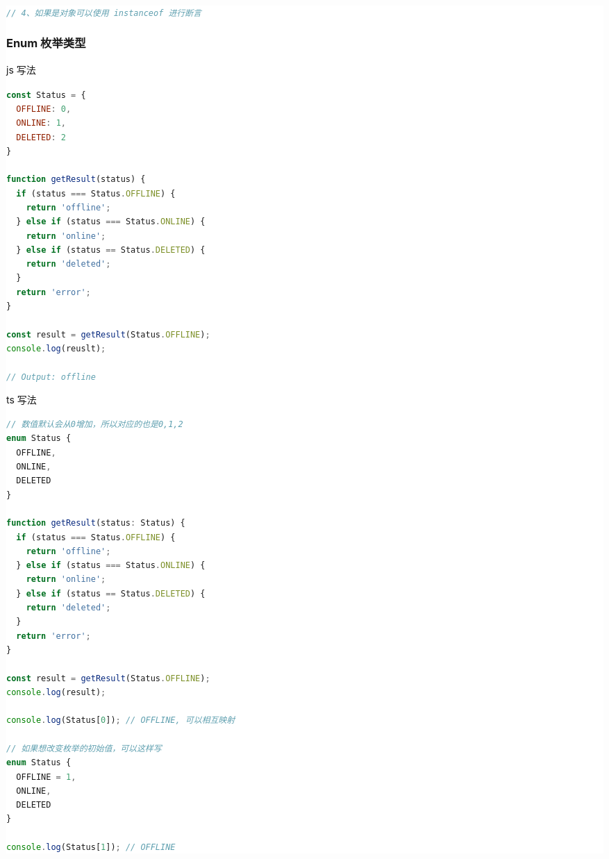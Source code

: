 ```js
// 4、如果是对象可以使用 instanceof 进行断言
```

### Enum 枚举类型

js 写法

```js
const Status = {
  OFFLINE: 0,
  ONLINE: 1,
  DELETED: 2
}

function getResult(status) {
  if (status === Status.OFFLINE) {
    return 'offline';
  } else if (status === Status.ONLINE) {
    return 'online';
  } else if (status == Status.DELETED) {
    return 'deleted';
  }
  return 'error';
}

const result = getResult(Status.OFFLINE);
console.log(reuslt);

// Output: offline
```

ts 写法

```js
// 数值默认会从0增加，所以对应的也是0,1,2
enum Status {
  OFFLINE,
  ONLINE,
  DELETED
}

function getResult(status: Status) {
  if (status === Status.OFFLINE) {
    return 'offline';
  } else if (status === Status.ONLINE) {
    return 'online';
  } else if (status == Status.DELETED) {
    return 'deleted';
  }
  return 'error';
}

const result = getResult(Status.OFFLINE);
console.log(result);

console.log(Status[0]); // OFFLINE, 可以相互映射

// 如果想改变枚举的初始值，可以这样写
enum Status {
  OFFLINE = 1,
  ONLINE,
  DELETED
}

console.log(Status[1]); // OFFLINE
```

  [propName: string]: any;